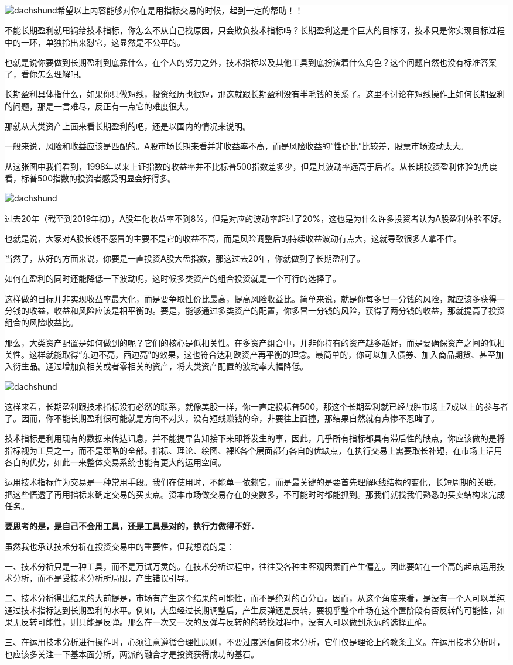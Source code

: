 ![dachshund](https://cdn.fendou.la/funstoutiao/2020/12/093047888.jpg "7.jpg")希望以上内容能够对你在是用指标交易的时候，起到一定的帮助！！

不能长期盈利就甩锅给技术指标，你怎么不从自己找原因，只会欺负技术指标吗？长期盈利这是个巨大的目标呀，技术只是你实现目标过程中的一环，单独拎出来怼它，这显然是不公平的。

也就是说你要做到长期盈利到底靠什么，在个人的努力之外，技术指标以及其他工具到底扮演着什么角色？这个问题自然也没有标准答案了，看你怎么理解吧。

长期盈利具体指什么，如果你只做短线，投资经历也很短，那这就跟长期盈利没有半毛钱的关系了。这里不讨论在短线操作上如何长期盈利的问题，那是一言难尽，反正有一点它的难度很大。

那就从大类资产上面来看长期盈利的吧，还是以国内的情况来说明。

一般来说，风险和收益应该是匹配的。A股市场长期来看并非收益率不高，而是风险收益的“性价比”比较差，股票市场波动太大。

从这张图中我们看到，1998年以来上证指数的收益率并不比标普500指数差多少，但是其波动率远高于后者。从长期投资盈利体验的角度看，标普500指数的投资者感受明显会好得多。

![dachshund](https://cdn.fendou.la/funstoutiao/2020/12/111138552.jpg "61.jpg")

过去20年（截至到2019年初），A股年化收益率不到8%，但是对应的波动率超过了20%，这也是为什么许多投资者认为A股盈利体验不好。

也就是说，大家对A股长线不感冒的主要不是它的收益不高，而是风险调整后的持续收益波动有点大，这就导致很多人拿不住。

当然了，从好的方面来说，你要是一直投资A股大盘指数，那这过去20年，你就做到了长期盈利了。

如何在盈利的同时还能降低一下波动呢，这时候多类资产的组合投资就是一个可行的选择了。

这样做的目标并非实现收益率最大化，而是要争取性价比最高，提高风险收益比。简单来说，就是你每多冒一分钱的风险，就应该多获得一分钱的收益，收益和风险应该是相平衡的。要是，能够通过多类资产的配置，你多冒一分钱的风险，获得了两分钱的收益，那就提高了投资组合的风险收益比。

那么，大类资产配置是如何做到的呢？它们的核心是低相关性。在多资产组合中，并非你持有的资产越多越好，而是要确保资产之间的低相关性。这样就能取得“东边不亮，西边亮”的效果，这也符合达利欧资产再平衡的理念。最简单的，你可以加入债券、加入商品期货、甚至加入衍生品。通过增加负相关或者零相关的资产，将大类资产配置的波动率大幅降低。

![dachshund](https://cdn.fendou.la/funstoutiao/2020/12/111203098.jpg "55.jpg")

这样来看，长期盈利跟技术指标没有必然的联系，就像美股一样，你一直定投标普500，那这个长期盈利就已经战胜市场上7成以上的参与者了。因而，你不能长期盈利很可能就是方向不对头，没有短线赚钱的命，非要往上面撞，那结果自然就有点惨不忍睹了。

技术指标是利用现有的数据来传达讯息，并不能提早告知接下来即将发生的事，因此，几乎所有指标都具有滞后性的缺点，你应该做的是将指标视为工具之一，而不是策略的全部。指标、理论、绘图、裸K各个层面都有各自的优缺点，在执行交易上需要取长补短，在市场上活用各自的优势，如此一来整体交易系统也能有更大的运用空间。  

运用技术指标作为交易是一种常用手段。我们在使用时，不能单一依赖它，而是最关键的是要首先理解k线结构的变化，长短周期的关联，把这些悟透了再用指标来确定交易的买卖点。资本市场做交易存在的变数多，不可能时时都能抓到。那我们就找我们熟悉的买卖结构来完成任务。

**要思考的是，是自己不会用工具，还是工具是对的，执行力做得不好．**

虽然我也承认技术分析在投资交易中的重要性，但我想说的是：

一、技术分析只是一种工具，而不是万试万灵的。在技术分析过程中，往往受各种主客观因素而产生偏差。因此要站在一个高的起点运用技术分析，而不是受技术分析所局限，产生错误引导。

二、技术分析得出结果的大前提是，市场有产生这个结果的可能性，而不是绝对的百分百。因而，从这个角度来看，是没有一个人可以单纯通过技术指标达到长期盈利的水平。例如，大盘经过长期调整后，产生反弹还是反转，要视乎整个市场在这个置阶段有否反转的可能性，如果无反转可能性，则只能是反弹。那么在一次又一次的反弹与反转的的转换过程中，没有人可以做到永远的选择正确。

三、在运用技术分析进行操作时，心须注意遵循合理性原则，不要过度迷信何技术分析，它们仅是理论上的教条主义。在运用技术分析时，也应该多关注一下基本面分析，两派的融合才是投资获得成功的基石。
